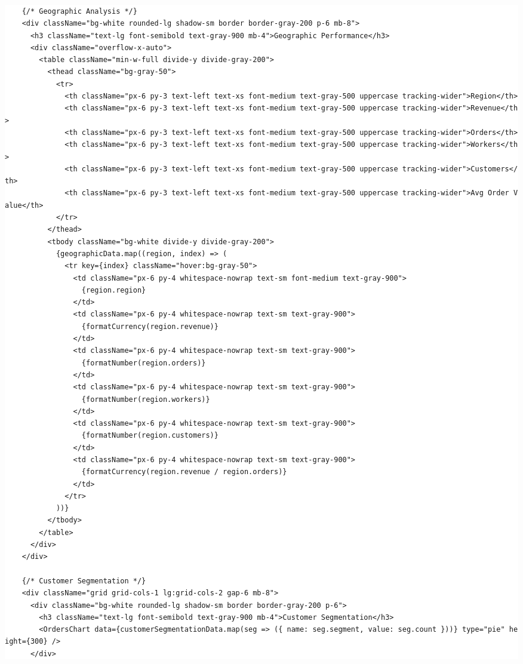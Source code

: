         {/* Geographic Analysis */}
        <div className="bg-white rounded-lg shadow-sm border border-gray-200 p-6 mb-8">
          <h3 className="text-lg font-semibold text-gray-900 mb-4">Geographic Performance</h3>
          <div className="overflow-x-auto">
            <table className="min-w-full divide-y divide-gray-200">
              <thead className="bg-gray-50">
                <tr>
                  <th className="px-6 py-3 text-left text-xs font-medium text-gray-500 uppercase tracking-wider">Region</th>
                  <th className="px-6 py-3 text-left text-xs font-medium text-gray-500 uppercase tracking-wider">Revenue</th>
                  <th className="px-6 py-3 text-left text-xs font-medium text-gray-500 uppercase tracking-wider">Orders</th>
                  <th className="px-6 py-3 text-left text-xs font-medium text-gray-500 uppercase tracking-wider">Workers</th>
                  <th className="px-6 py-3 text-left text-xs font-medium text-gray-500 uppercase tracking-wider">Customers</th>
                  <th className="px-6 py-3 text-left text-xs font-medium text-gray-500 uppercase tracking-wider">Avg Order Value</th>
                </tr>
              </thead>
              <tbody className="bg-white divide-y divide-gray-200">
                {geographicData.map((region, index) => (
                  <tr key={index} className="hover:bg-gray-50">
                    <td className="px-6 py-4 whitespace-nowrap text-sm font-medium text-gray-900">
                      {region.region}
                    </td>
                    <td className="px-6 py-4 whitespace-nowrap text-sm text-gray-900">
                      {formatCurrency(region.revenue)}
                    </td>
                    <td className="px-6 py-4 whitespace-nowrap text-sm text-gray-900">
                      {formatNumber(region.orders)}
                    </td>
                    <td className="px-6 py-4 whitespace-nowrap text-sm text-gray-900">
                      {formatNumber(region.workers)}
                    </td>
                    <td className="px-6 py-4 whitespace-nowrap text-sm text-gray-900">
                      {formatNumber(region.customers)}
                    </td>
                    <td className="px-6 py-4 whitespace-nowrap text-sm text-gray-900">
                      {formatCurrency(region.revenue / region.orders)}
                    </td>
                  </tr>
                ))}
              </tbody>
            </table>
          </div>
        </div>

        {/* Customer Segmentation */}
        <div className="grid grid-cols-1 lg:grid-cols-2 gap-6 mb-8">
          <div className="bg-white rounded-lg shadow-sm border border-gray-200 p-6">
            <h3 className="text-lg font-semibold text-gray-900 mb-4">Customer Segmentation</h3>
            <OrdersChart data={customerSegmentationData.map(seg => ({ name: seg.segment, value: seg.count }))} type="pie" height={300} />
          </div>
